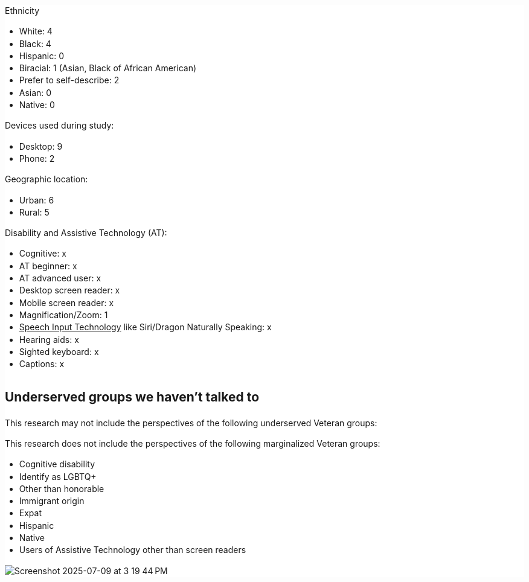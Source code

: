 Ethnicity

* White: 4
* Black: 4
* Hispanic: 0
* Biracial: 1 (Asian, Black of African American)
* Prefer to self-describe: 2
* Asian: 0
* Native: 0


Devices used during study: 
* Desktop: 9
* Phone: 2 


Geographic location:
* Urban: 6
* Rural: 5

Disability and Assistive Technology (AT):

* Cognitive: x
* AT beginner: x
* AT advanced user: x
* Desktop screen reader: x
* Mobile screen reader: x
* Magnification/Zoom: 1
* [Speech Input Technology](https://www.w3.org/WAI/perspective-videos/voice/) like Siri/Dragon Naturally Speaking: x
* Hearing aids: x
* Sighted keyboard: x
* Captions: x


## Underserved groups we haven’t talked to
This research may not include the perspectives of the following underserved Veteran groups:

This research does not include the perspectives of the following marginalized Veteran groups:

* Cognitive disability
* Identify as LGBTQ+
* Other than honorable
* Immigrant origin
* Expat
* Hispanic
* Native 
* Users of Assistive Technology other than screen readers

<img width="1013" alt="Screenshot 2025-07-09 at 3 19 44 PM" src="https://github.com/user-attachments/assets/4dfa9cae-80e0-4c84-a133-a051a819c3b8" />
